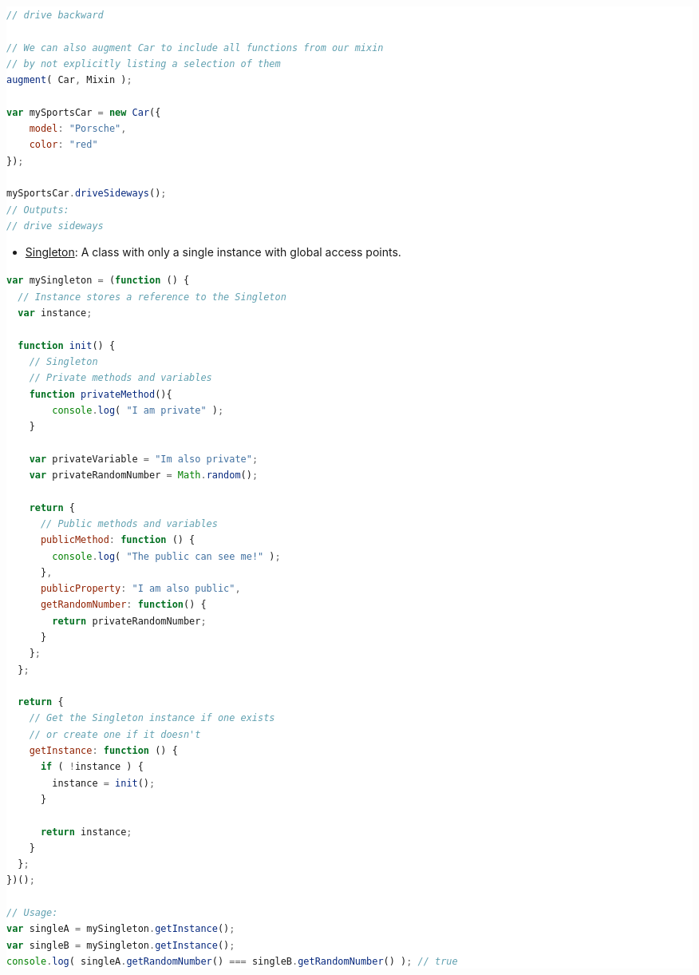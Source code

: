 ```js
// drive backward

// We can also augment Car to include all functions from our mixin
// by not explicitly listing a selection of them
augment( Car, Mixin );

var mySportsCar = new Car({
    model: "Porsche",
    color: "red"
});

mySportsCar.driveSideways();
// Outputs:
// drive sideways
```

- [Singleton](http://addyosmani.com/resources/essentialjsdesignpatterns/book/#singletonpatternjavascript): A class with only a single instance with global access points.

```js
var mySingleton = (function () {
  // Instance stores a reference to the Singleton
  var instance;

  function init() {
    // Singleton
    // Private methods and variables
    function privateMethod(){
        console.log( "I am private" );
    }

    var privateVariable = "Im also private";
    var privateRandomNumber = Math.random();

    return {
      // Public methods and variables
      publicMethod: function () {
        console.log( "The public can see me!" );
      },
      publicProperty: "I am also public",
      getRandomNumber: function() {
        return privateRandomNumber;
      }
    };
  };

  return {
    // Get the Singleton instance if one exists
    // or create one if it doesn't
    getInstance: function () {
      if ( !instance ) {
        instance = init();
      }

      return instance;
    }
  };
})();

// Usage:
var singleA = mySingleton.getInstance();
var singleB = mySingleton.getInstance();
console.log( singleA.getRandomNumber() === singleB.getRandomNumber() ); // true

```